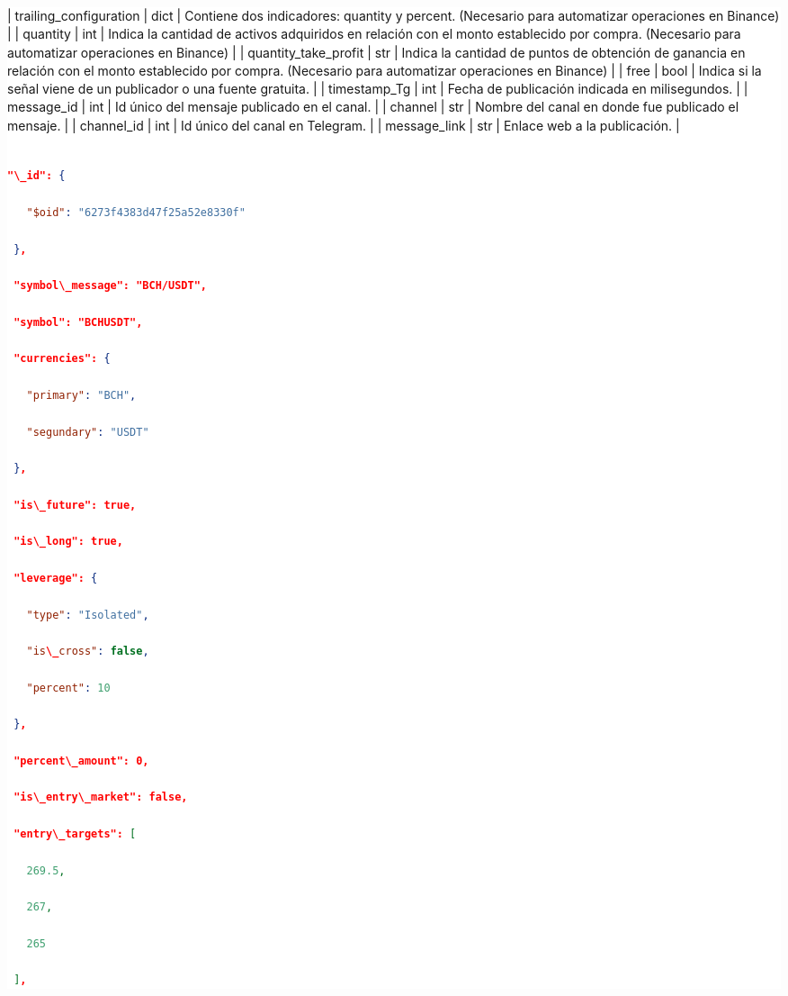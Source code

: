 | trailing\_configuration | dict | Contiene dos indicadores: quantity y percent. (Necesario para automatizar operaciones en Binance) |
| quantity | int | Indica la cantidad de activos adquiridos en relación con el monto establecido por compra. (Necesario para automatizar operaciones en Binance) |
| quantity\_take\_profit | str | Indica la cantidad de puntos de obtención de ganancia en relación con el monto establecido por compra. (Necesario para automatizar operaciones en Binance) |
| free | bool | Indica si la señal viene de un publicador o una fuente gratuita. |
| timestamp\_Tg | int | Fecha de publicación indicada en milisegundos. |
| message\_id | int | Id único del mensaje publicado en el canal. |
| channel | str | Nombre del canal en donde fue publicado el mensaje. |
| channel\_id | int | Id único del canal en Telegram. |
| message\_link | str | Enlace web a la publicación. |

```json

"\_id": {

   "$oid": "6273f4383d47f25a52e8330f"

 },

 "symbol\_message": "BCH/USDT",

 "symbol": "BCHUSDT",

 "currencies": {

   "primary": "BCH",

   "segundary": "USDT"

 },

 "is\_future": true,

 "is\_long": true,

 "leverage": {

   "type": "Isolated",

   "is\_cross": false,

   "percent": 10

 },

 "percent\_amount": 0,

 "is\_entry\_market": false,

 "entry\_targets": [

   269.5,

   267,

   265

 ],

```